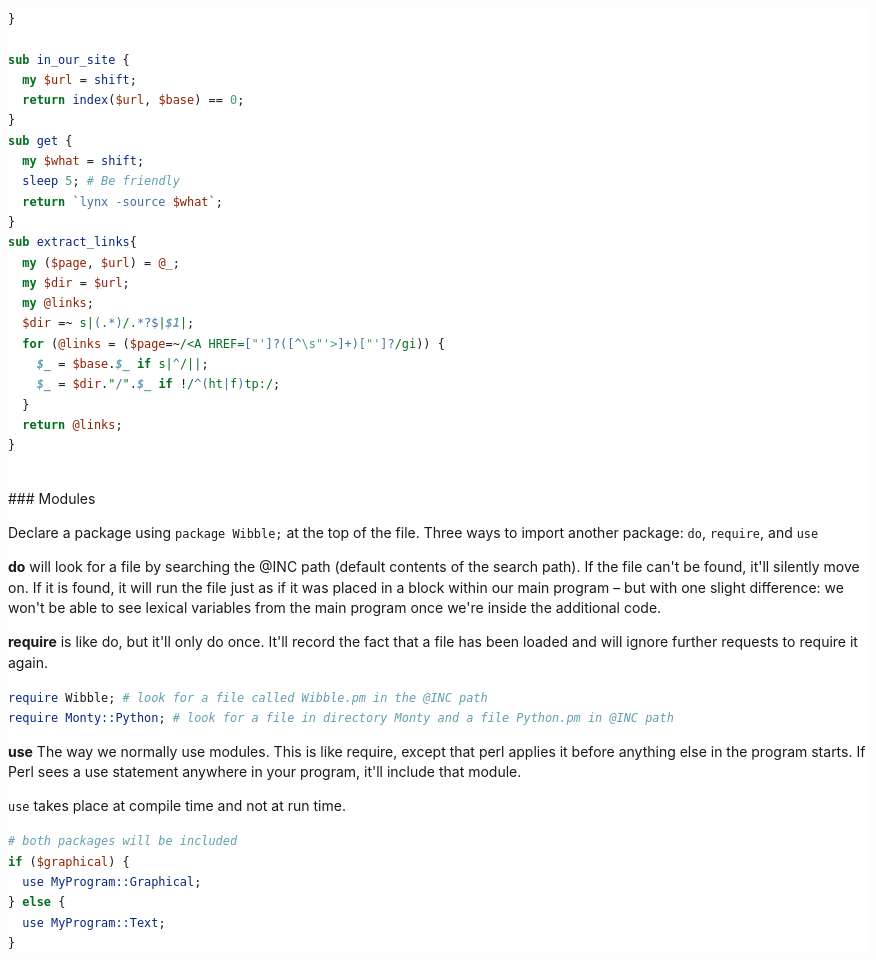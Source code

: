 ```perl
}

sub in_our_site {
  my $url = shift;
  return index($url, $base) == 0;
}
sub get {
  my $what = shift;
  sleep 5; # Be friendly
  return `lynx -source $what`;
}
sub extract_links{
  my ($page, $url) = @_;
  my $dir = $url;
  my @links;
  $dir =~ s|(.*)/.*?$|$1|;
  for (@links = ($page=~/<A HREF=["']?([^\s"'>]+)["']?/gi)) {
    $_ = $base.$_ if s|^/||;
    $_ = $dir."/".$_ if !/^(ht|f)tp:/;
  }
  return @links;
}
```

<br/>
### Modules

Declare a package using `package Wibble;` at the top of the file.
Three ways to import another package: `do`, `require`, and `use`

**do** will look for a file by searching the @INC path (default contents of the search path). If the file can't be found, it'll
silently move on. If it is found, it will run the file just as if it was placed in a block within our main
program – but with one slight difference: we won't be able to see lexical variables from the main
program once we're inside the additional code.

**require** is like do, but it'll only do once. It'll record the fact that a file has been loaded and will ignore
further requests to require it again.
```perl
require Wibble; # look for a file called Wibble.pm in the @INC path
require Monty::Python; # look for a file in directory Monty and a file Python.pm in @INC path
```

**use** The way we normally use modules. This is like require, except that perl applies it before anything else in the program starts. If Perl sees a use statement anywhere in your program, it'll include that module.

`use` takes place at compile time and not at run time.

```perl
# both packages will be included
if ($graphical) {
  use MyProgram::Graphical;
} else {
  use MyProgram::Text;
}
```
